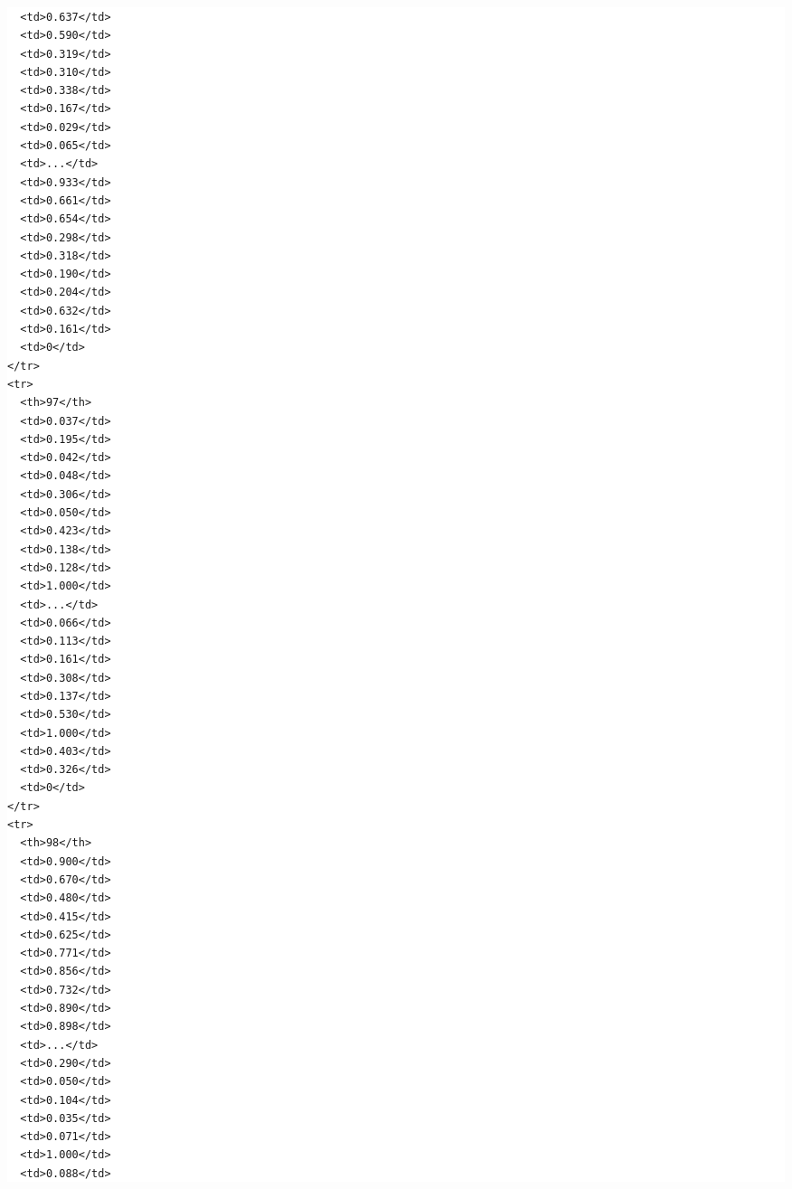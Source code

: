       <td>0.637</td>
      <td>0.590</td>
      <td>0.319</td>
      <td>0.310</td>
      <td>0.338</td>
      <td>0.167</td>
      <td>0.029</td>
      <td>0.065</td>
      <td>...</td>
      <td>0.933</td>
      <td>0.661</td>
      <td>0.654</td>
      <td>0.298</td>
      <td>0.318</td>
      <td>0.190</td>
      <td>0.204</td>
      <td>0.632</td>
      <td>0.161</td>
      <td>0</td>
    </tr>
    <tr>
      <th>97</th>
      <td>0.037</td>
      <td>0.195</td>
      <td>0.042</td>
      <td>0.048</td>
      <td>0.306</td>
      <td>0.050</td>
      <td>0.423</td>
      <td>0.138</td>
      <td>0.128</td>
      <td>1.000</td>
      <td>...</td>
      <td>0.066</td>
      <td>0.113</td>
      <td>0.161</td>
      <td>0.308</td>
      <td>0.137</td>
      <td>0.530</td>
      <td>1.000</td>
      <td>0.403</td>
      <td>0.326</td>
      <td>0</td>
    </tr>
    <tr>
      <th>98</th>
      <td>0.900</td>
      <td>0.670</td>
      <td>0.480</td>
      <td>0.415</td>
      <td>0.625</td>
      <td>0.771</td>
      <td>0.856</td>
      <td>0.732</td>
      <td>0.890</td>
      <td>0.898</td>
      <td>...</td>
      <td>0.290</td>
      <td>0.050</td>
      <td>0.104</td>
      <td>0.035</td>
      <td>0.071</td>
      <td>1.000</td>
      <td>0.088</td>
